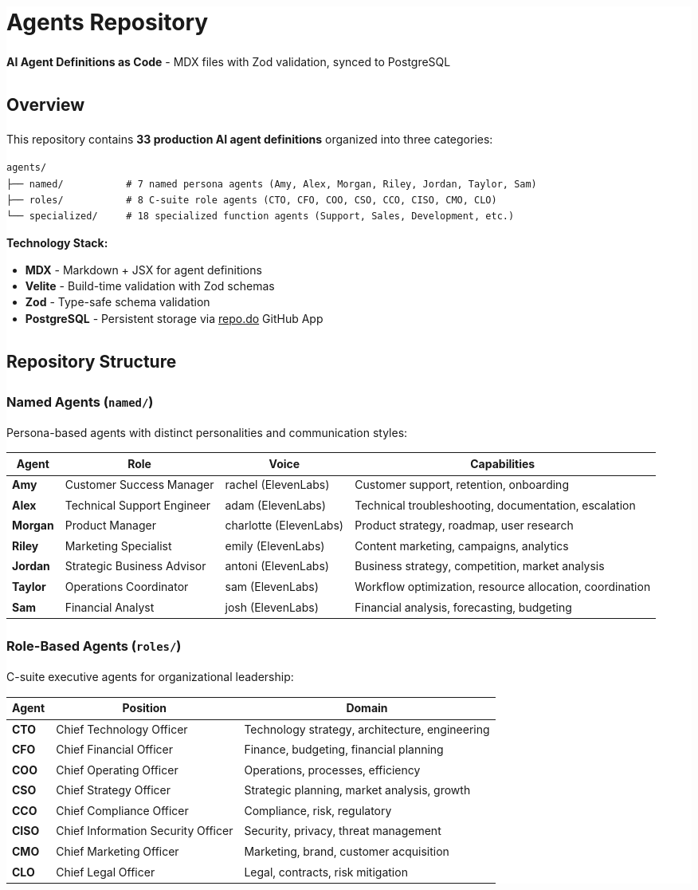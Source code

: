 # Agents Repository

**AI Agent Definitions as Code** - MDX files with Zod validation, synced to PostgreSQL

## Overview

This repository contains **33 production AI agent definitions** organized into three categories:

```
agents/
├── named/           # 7 named persona agents (Amy, Alex, Morgan, Riley, Jordan, Taylor, Sam)
├── roles/           # 8 C-suite role agents (CTO, CFO, COO, CSO, CCO, CISO, CMO, CLO)
└── specialized/     # 18 specialized function agents (Support, Sales, Development, etc.)
```

**Technology Stack:**
- **MDX** - Markdown + JSX for agent definitions
- **Velite** - Build-time validation with Zod schemas
- **Zod** - Type-safe schema validation
- **PostgreSQL** - Persistent storage via [repo.do](https://repo.do) GitHub App

## Repository Structure

### Named Agents (`named/`)

Persona-based agents with distinct personalities and communication styles:

| Agent | Role | Voice | Capabilities |
|-------|------|-------|--------------|
| **Amy** | Customer Success Manager | rachel (ElevenLabs) | Customer support, retention, onboarding |
| **Alex** | Technical Support Engineer | adam (ElevenLabs) | Technical troubleshooting, documentation, escalation |
| **Morgan** | Product Manager | charlotte (ElevenLabs) | Product strategy, roadmap, user research |
| **Riley** | Marketing Specialist | emily (ElevenLabs) | Content marketing, campaigns, analytics |
| **Jordan** | Strategic Business Advisor | antoni (ElevenLabs) | Business strategy, competition, market analysis |
| **Taylor** | Operations Coordinator | sam (ElevenLabs) | Workflow optimization, resource allocation, coordination |
| **Sam** | Financial Analyst | josh (ElevenLabs) | Financial analysis, forecasting, budgeting |

### Role-Based Agents (`roles/`)

C-suite executive agents for organizational leadership:

| Agent | Position | Domain |
|-------|----------|--------|
| **CTO** | Chief Technology Officer | Technology strategy, architecture, engineering |
| **CFO** | Chief Financial Officer | Finance, budgeting, financial planning |
| **COO** | Chief Operating Officer | Operations, processes, efficiency |
| **CSO** | Chief Strategy Officer | Strategic planning, market analysis, growth |
| **CCO** | Chief Compliance Officer | Compliance, risk, regulatory |
| **CISO** | Chief Information Security Officer | Security, privacy, threat management |
| **CMO** | Chief Marketing Officer | Marketing, brand, customer acquisition |
| **CLO** | Chief Legal Officer | Legal, contracts, risk mitigation |

